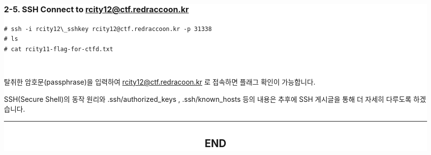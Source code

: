 ### **2-5. SSH Connect to rcity12@ctf.redraccoon.kr**

```
# ssh -i rcity12\_sshkey rcity12@ctf.redraccoon.kr -p 31338
# ls
# cat rcity11-flag-for-ctfd.txt
```
<img src="https://img1.daumcdn.net/thumb/R1280x0/?scode=mtistory2&fname=https%3A%2F%2Fblog.kakaocdn.net%2Fdn%2FJd0TN%2FbtsLn9ReSKv%2FV1PLEqgfpeiPNfAQLVOeK0%2Fimg.png" alt="" width=1300>
<img src="https://img1.daumcdn.net/thumb/R1280x0/?scode=mtistory2&fname=https%3A%2F%2Fblog.kakaocdn.net%2Fdn%2Fbm9Psl%2FbtsLmpHZStt%2Fj02Ni6v0jImzTfsxp0px1k%2Fimg.png" alt="" width=1300>

탈취한 암호문(passphrase)을 입력하여 rcity12@ctf.redracoon.kr 로 접속하면 플래그 확인이 가능합니다.

SSH(Secure Shell)의 동작 원리와 .ssh/authorized_keys , .ssh/known_hosts 등의 내용은 추후에 SSH 게시글을 통해 더 자세히 다루도록 하겠습니다.

---

<h2 style="text-align: center;" data-ke-size="size26"><b>END</b></h2>